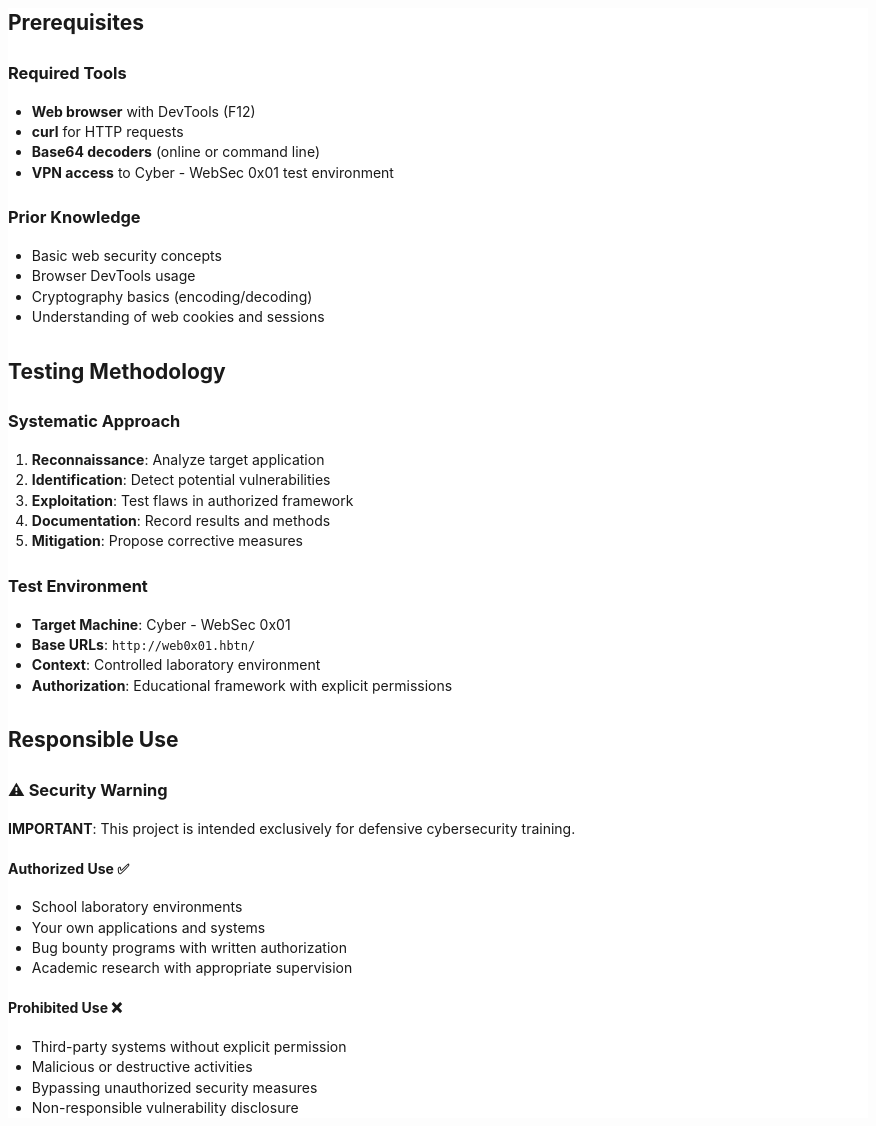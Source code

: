 ## Prerequisites

### Required Tools
- **Web browser** with DevTools (F12)
- **curl** for HTTP requests
- **Base64 decoders** (online or command line)
- **VPN access** to Cyber - WebSec 0x01 test environment

### Prior Knowledge
- Basic web security concepts
- Browser DevTools usage
- Cryptography basics (encoding/decoding)
- Understanding of web cookies and sessions

## Testing Methodology

### Systematic Approach

1. **Reconnaissance**: Analyze target application
2. **Identification**: Detect potential vulnerabilities
3. **Exploitation**: Test flaws in authorized framework
4. **Documentation**: Record results and methods
5. **Mitigation**: Propose corrective measures

### Test Environment

- **Target Machine**: Cyber - WebSec 0x01
- **Base URLs**: `http://web0x01.hbtn/`
- **Context**: Controlled laboratory environment
- **Authorization**: Educational framework with explicit permissions

## Responsible Use

### ⚠️ Security Warning

**IMPORTANT**: This project is intended exclusively for defensive cybersecurity training.

#### Authorized Use ✅
- School laboratory environments
- Your own applications and systems
- Bug bounty programs with written authorization
- Academic research with appropriate supervision

#### Prohibited Use ❌
- Third-party systems without explicit permission
- Malicious or destructive activities
- Bypassing unauthorized security measures
- Non-responsible vulnerability disclosure
